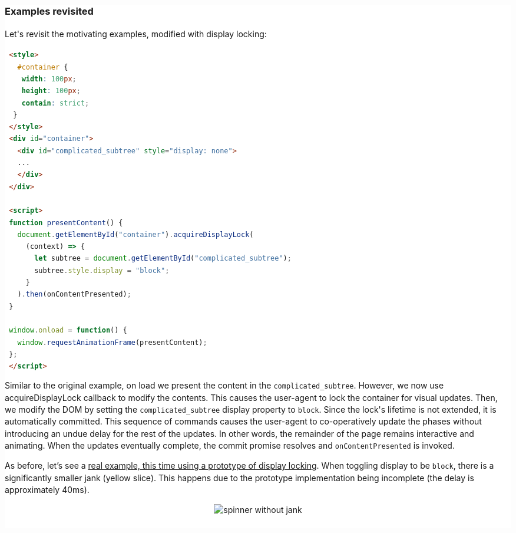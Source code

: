 ### Examples revisited

Let's revisit the motivating examples, modified with display locking:

```html
 <style>
   #container {
    width: 100px;
    height: 100px;
    contain: strict;
  }
 </style>
 <div id="container">
   <div id="complicated_subtree" style="display: none">
   ...
   </div>
 </div>

 <script>
 function presentContent() {
   document.getElementById("container").acquireDisplayLock(
     (context) => {
       let subtree = document.getElementById("complicated_subtree");
       subtree.style.display = "block";
     }
   ).then(onContentPresented);
 }

 window.onload = function() {
   window.requestAnimationFrame(presentContent);
 };
 </script>
```

Similar to the original example, on load we present the content in the
`complicated_subtree`. However, we now use acquireDisplayLock callback to modify
the contents. This causes the user-agent to lock the container for visual
updates. Then, we modify the DOM by setting the `complicated_subtree` display
property to `block`. Since the lock's lifetime is not extended, it is
automatically committed. This sequence of commands causes the user-agent to
co-operatively update the phases without introducing an undue delay for the rest
of the updates. In other words, the remainder of the page remains interactive
and animating. When the updates eventually complete, the commit promise resolves
and `onContentPresented` is invoked.

As before, let’s see a [real example, this time using a prototype of display
locking](https://drive.google.com/file/d/1r1aBi4P1_DMCZNXlpzW5jAibCEdT38YB/view?usp=sharing
"spinner without jank"). When toggling display to be `block`, there is a
significantly smaller jank (yellow slice). This happens due to the prototype
implementation being incomplete (the delay is approximately 40ms).

<div style="text-align: center">
  <img src="resources/spinner_without_jank_1.jpg" alt="spinner without jank">
</div>
&nbsp;
